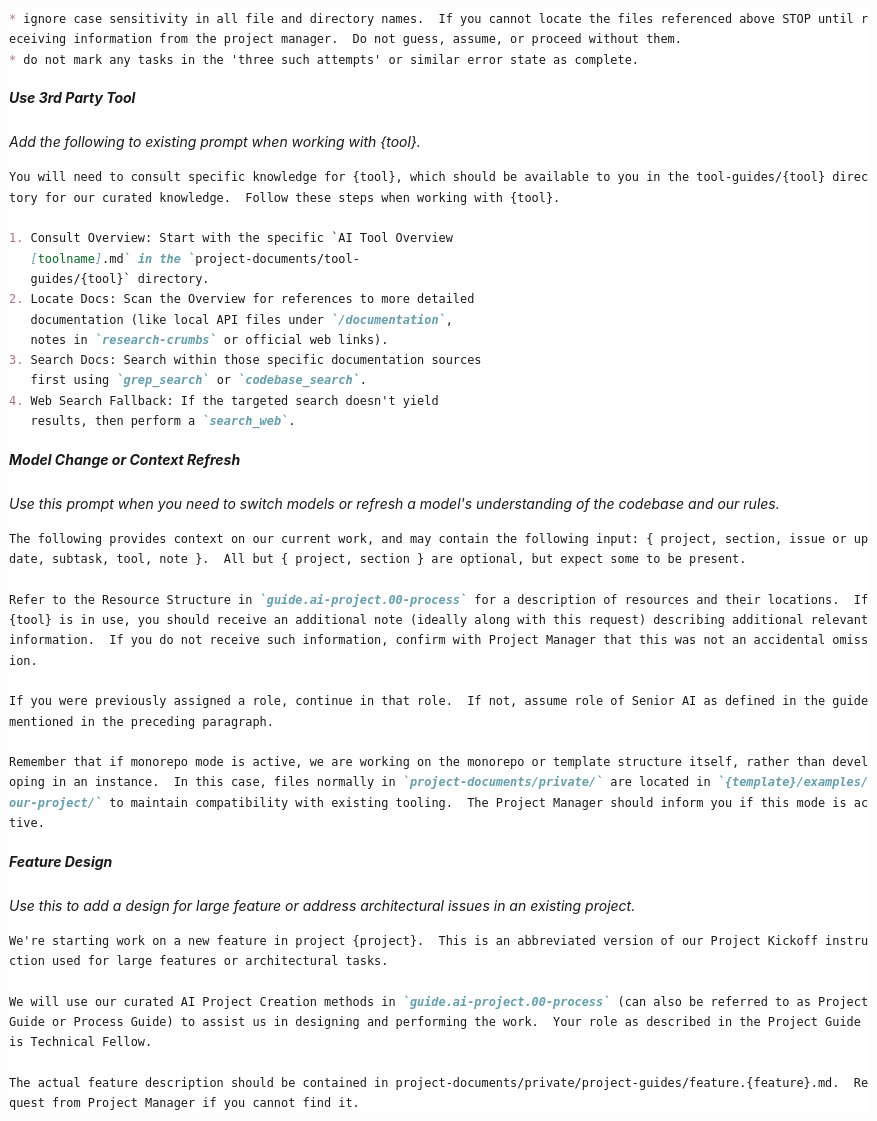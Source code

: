 ```markdown
* ignore case sensitivity in all file and directory names.  If you cannot locate the files referenced above STOP until receiving information from the project manager.  Do not guess, assume, or proceed without them.
* do not mark any tasks in the 'three such attempts' or similar error state as complete.
```

##### Use 3rd Party Tool
*Add the following to existing prompt when working with {tool}.*

```markdown
You will need to consult specific knowledge for {tool}, which should be available to you in the tool-guides/{tool} directory for our curated knowledge.  Follow these steps when working with {tool}.

1. Consult Overview: Start with the specific `AI Tool Overview 
   [toolname].md` in the `project-documents/tool-
   guides/{tool}` directory.
2. Locate Docs: Scan the Overview for references to more detailed 
   documentation (like local API files under `/documentation`, 
   notes in `research-crumbs` or official web links).
3. Search Docs: Search within those specific documentation sources 
   first using `grep_search` or `codebase_search`.
4. Web Search Fallback: If the targeted search doesn't yield 
   results, then perform a `search_web`.
```

##### Model Change or Context Refresh
*Use this prompt when you need to switch models or refresh a model's understanding of the codebase and our rules.*

```markdown
The following provides context on our current work, and may contain the following input: { project, section, issue or update, subtask, tool, note }.  All but { project, section } are optional, but expect some to be present.  

Refer to the Resource Structure in `guide.ai-project.00-process` for a description of resources and their locations.  If {tool} is in use, you should receive an additional note (ideally along with this request) describing additional relevant information.  If you do not receive such information, confirm with Project Manager that this was not an accidental omission.

If you were previously assigned a role, continue in that role.  If not, assume role of Senior AI as defined in the guide mentioned in the preceding paragraph.

Remember that if monorepo mode is active, we are working on the monorepo or template structure itself, rather than developing in an instance.  In this case, files normally in `project-documents/private/` are located in `{template}/examples/our-project/` to maintain compatibility with existing tooling.  The Project Manager should inform you if this mode is active.
```

##### Feature Design
*Use this to add a design for large feature or address architectural issues in an existing project.*

```markdown
We're starting work on a new feature in project {project}.  This is an abbreviated version of our Project Kickoff instruction used for large features or architectural tasks.  

We will use our curated AI Project Creation methods in `guide.ai-project.00-process` (can also be referred to as Project Guide or Process Guide) to assist us in designing and performing the work.  Your role as described in the Project Guide is Technical Fellow.  

The actual feature description should be contained in project-documents/private/project-guides/feature.{feature}.md.  Request from Project Manager if you cannot find it.

```